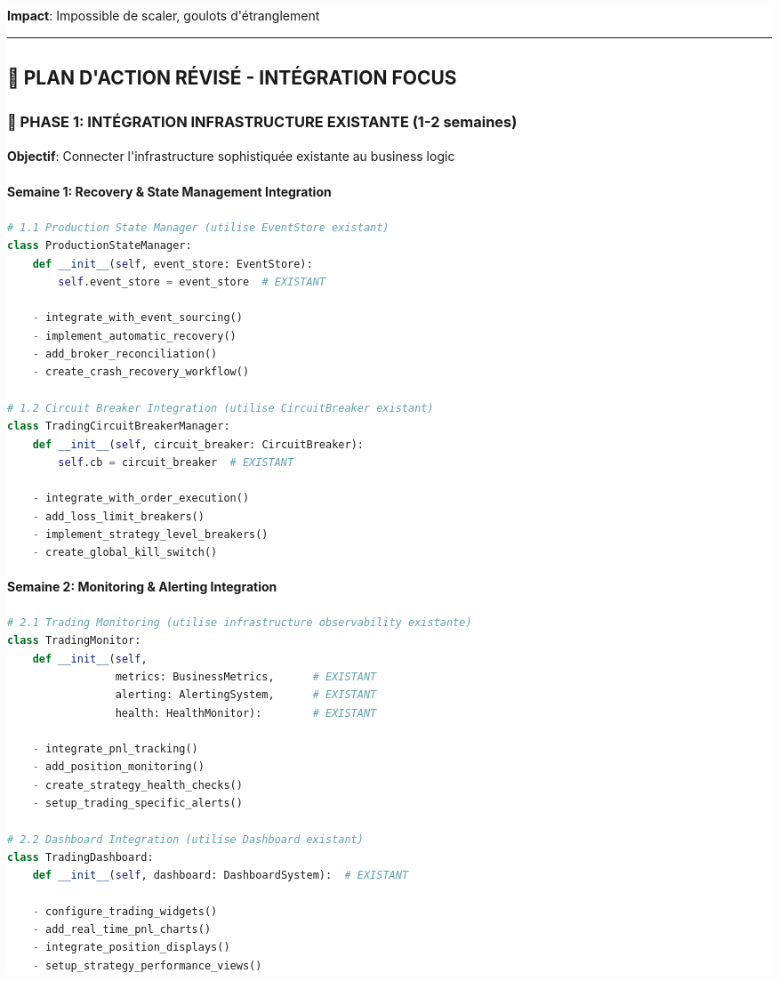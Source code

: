 **Impact**: Impossible de scaler, goulots d'étranglement

---

## 🎯 PLAN D'ACTION RÉVISÉ - INTÉGRATION FOCUS

### 🚨 PHASE 1: INTÉGRATION INFRASTRUCTURE EXISTANTE (1-2 semaines)
**Objectif**: Connecter l'infrastructure sophistiquée existante au business logic

#### Semaine 1: Recovery & State Management Integration
```python
# 1.1 Production State Manager (utilise EventStore existant)
class ProductionStateManager:
    def __init__(self, event_store: EventStore):
        self.event_store = event_store  # EXISTANT

    - integrate_with_event_sourcing()
    - implement_automatic_recovery()
    - add_broker_reconciliation()
    - create_crash_recovery_workflow()

# 1.2 Circuit Breaker Integration (utilise CircuitBreaker existant)
class TradingCircuitBreakerManager:
    def __init__(self, circuit_breaker: CircuitBreaker):
        self.cb = circuit_breaker  # EXISTANT

    - integrate_with_order_execution()
    - add_loss_limit_breakers()
    - implement_strategy_level_breakers()
    - create_global_kill_switch()
```

#### Semaine 2: Monitoring & Alerting Integration
```python
# 2.1 Trading Monitoring (utilise infrastructure observability existante)
class TradingMonitor:
    def __init__(self,
                 metrics: BusinessMetrics,      # EXISTANT
                 alerting: AlertingSystem,      # EXISTANT
                 health: HealthMonitor):        # EXISTANT

    - integrate_pnl_tracking()
    - add_position_monitoring()
    - create_strategy_health_checks()
    - setup_trading_specific_alerts()

# 2.2 Dashboard Integration (utilise Dashboard existant)
class TradingDashboard:
    def __init__(self, dashboard: DashboardSystem):  # EXISTANT

    - configure_trading_widgets()
    - add_real_time_pnl_charts()
    - integrate_position_displays()
    - setup_strategy_performance_views()
```
